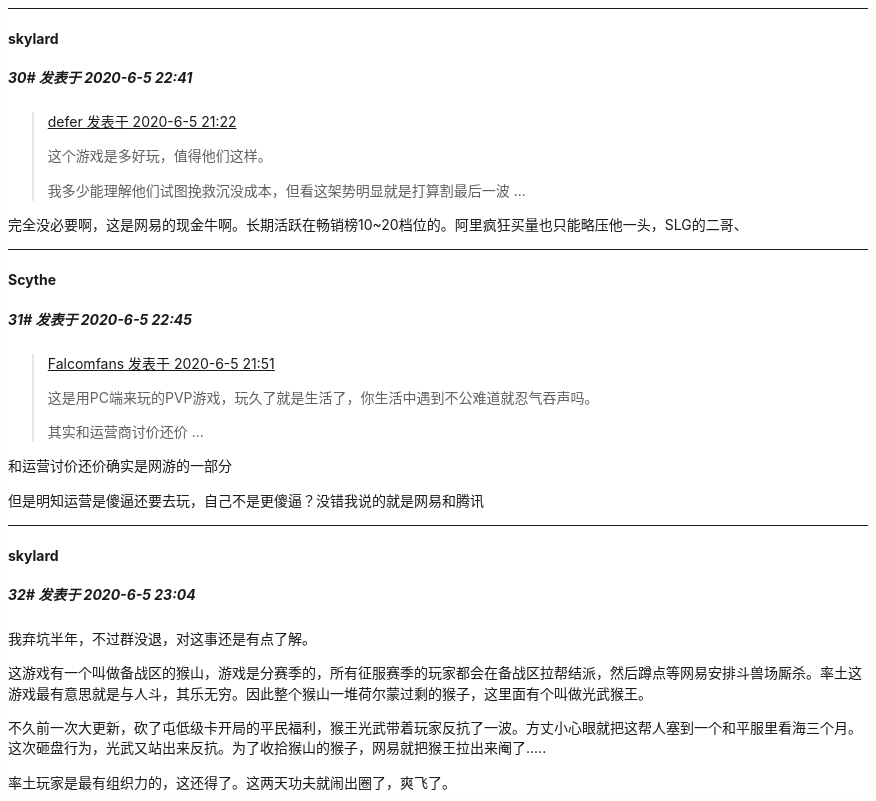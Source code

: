 
*****

####  skylard  
##### 30#       发表于 2020-6-5 22:41



<blockquote><a href="httphttps://bbs.saraba1st.com/2b/forum.php?mod=redirect&amp;goto=findpost&amp;pid=47691437&amp;ptid=1939806" target="_blank">defer 发表于 2020-6-5 21:22</a>

这个游戏是多好玩，值得他们这样。


我多少能理解他们试图挽救沉没成本，但看这架势明显就是打算割最后一波 ...</blockquote>
完全没必要啊，这是网易的现金牛啊。长期活跃在畅销榜10~20档位的。阿里疯狂买量也只能略压他一头，SLG的二哥、







*****

####  Scythe  
##### 31#       发表于 2020-6-5 22:45



<blockquote><a href="httphttps://bbs.saraba1st.com/2b/forum.php?mod=redirect&amp;goto=findpost&amp;pid=47691806&amp;ptid=1939806" target="_blank">Falcomfans 发表于 2020-6-5 21:51</a>

这是用PC端来玩的PVP游戏，玩久了就是生活了，你生活中遇到不公难道就忍气吞声吗。


其实和运营商讨价还价 ...</blockquote>
和运营讨价还价确实是网游的一部分


但是明知运营是傻逼还要去玩，自己不是更傻逼？没错我说的就是网易和腾讯







*****

####  skylard  
##### 32#       发表于 2020-6-5 23:04




我弃坑半年，不过群没退，对这事还是有点了解。

这游戏有一个叫做备战区的猴山，游戏是分赛季的，所有征服赛季的玩家都会在备战区拉帮结派，然后蹲点等网易安排斗兽场厮杀。率土这游戏最有意思就是与人斗，其乐无穷。因此整个猴山一堆荷尔蒙过剩的猴子，这里面有个叫做光武猴王。

不久前一次大更新，砍了屯低级卡开局的平民福利，猴王光武带着玩家反抗了一波。方丈小心眼就把这帮人塞到一个和平服里看海三个月。这次砸盘行为，光武又站出来反抗。为了收拾猴山的猴子，网易就把猴王拉出来阉了.....

率土玩家是最有组织力的，这还得了。这两天功夫就闹出圈了，爽飞了。
